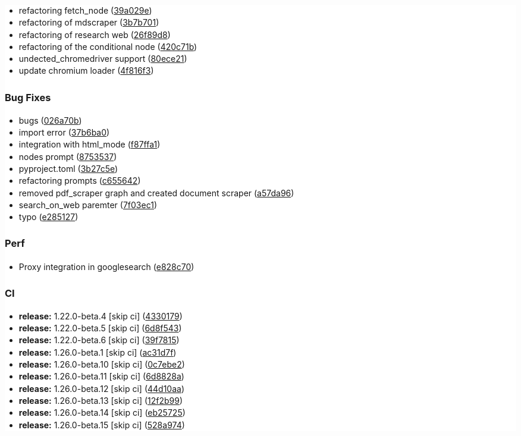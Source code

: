 * refactoring fetch_node ([39a029e](https://github.com/ScrapeGraphAI/Scrapegraph-ai/commit/39a029ed9a8cd7c2277ba1386b976738e99d231b))
* refactoring of mdscraper ([3b7b701](https://github.com/ScrapeGraphAI/Scrapegraph-ai/commit/3b7b701a89aad503dea771db3f043167f7203d46))
* refactoring of research web ([26f89d8](https://github.com/ScrapeGraphAI/Scrapegraph-ai/commit/26f89d895d547ef2463492f82da7ac21b57b9d1b))
* refactoring of the conditional node ([420c71b](https://github.com/ScrapeGraphAI/Scrapegraph-ai/commit/420c71ba2ca0fc77465dd533a807b887c6a87f52))
* undected_chromedriver support ([80ece21](https://github.com/ScrapeGraphAI/Scrapegraph-ai/commit/80ece2179ac47a7ea42fbae4b61504a49ca18daa))
* update chromium loader ([4f816f3](https://github.com/ScrapeGraphAI/Scrapegraph-ai/commit/4f816f3b04974e90ca4208158f05724cfe68ffb8))


### Bug Fixes

* bugs ([026a70b](https://github.com/ScrapeGraphAI/Scrapegraph-ai/commit/026a70bd3a01b0ebab4d175ae4005e7f3ba3a833))
* import error ([37b6ba0](https://github.com/ScrapeGraphAI/Scrapegraph-ai/commit/37b6ba08ae9972240fc00a15efe43233fd093f3b))
* integration with html_mode ([f87ffa1](https://github.com/ScrapeGraphAI/Scrapegraph-ai/commit/f87ffa1d8db32b38c47d9f5aa2ae88f1d7978a04))
* nodes prompt ([8753537](https://github.com/ScrapeGraphAI/Scrapegraph-ai/commit/8753537ecd2a0ba480cda482b6dc50c090b418d6))
* pyproject.toml ([3b27c5e](https://github.com/ScrapeGraphAI/Scrapegraph-ai/commit/3b27c5e88c0b0744438e8b604f40929e22d722bc))
* refactoring prompts ([c655642](https://github.com/ScrapeGraphAI/Scrapegraph-ai/commit/c65564257798a5ccdc2bdf92487cd9b069e6d951))
* removed pdf_scraper graph and created document scraper ([a57da96](https://github.com/ScrapeGraphAI/Scrapegraph-ai/commit/a57da96175a09a16d990eeee679988d10832ce13))
* search_on_web paremter ([7f03ec1](https://github.com/ScrapeGraphAI/Scrapegraph-ai/commit/7f03ec15de20fc2d6c2aad2655cc5348cced1951))
* typo ([e285127](https://github.com/ScrapeGraphAI/Scrapegraph-ai/commit/e28512720c3d47917814cf388912aef0e2230188))


### Perf

* Proxy integration in googlesearch ([e828c70](https://github.com/ScrapeGraphAI/Scrapegraph-ai/commit/e828c7010acb1bd04498e027da69f35d53a37890))


### CI

* **release:** 1.22.0-beta.4 [skip ci] ([4330179](https://github.com/ScrapeGraphAI/Scrapegraph-ai/commit/4330179cb65674d65423c1763f90182e85c15a74))
* **release:** 1.22.0-beta.5 [skip ci] ([6d8f543](https://github.com/ScrapeGraphAI/Scrapegraph-ai/commit/6d8f5435d1ecd2d90b06aade50abc064f75c9d78))
* **release:** 1.22.0-beta.6 [skip ci] ([39f7815](https://github.com/ScrapeGraphAI/Scrapegraph-ai/commit/39f78154a6f1123fa8aca5e169c803111c175473))
* **release:** 1.26.0-beta.1 [skip ci] ([ac31d7f](https://github.com/ScrapeGraphAI/Scrapegraph-ai/commit/ac31d7f7101ba6d7251131aa010d9ef948fa611f))
* **release:** 1.26.0-beta.10 [skip ci] ([0c7ebe2](https://github.com/ScrapeGraphAI/Scrapegraph-ai/commit/0c7ebe28ac32abeab9b55bca2bceb7c4e591028e))
* **release:** 1.26.0-beta.11 [skip ci] ([6d8828a](https://github.com/ScrapeGraphAI/Scrapegraph-ai/commit/6d8828aa62a8026cc874d84169a5bcb600b1a389))
* **release:** 1.26.0-beta.12 [skip ci] ([44d10aa](https://github.com/ScrapeGraphAI/Scrapegraph-ai/commit/44d10aa1c035efe5b71d4394e702ff2592eac18d))
* **release:** 1.26.0-beta.13 [skip ci] ([12f2b99](https://github.com/ScrapeGraphAI/Scrapegraph-ai/commit/12f2b9946be0b68b59a25cbd71f675ac705198cc))
* **release:** 1.26.0-beta.14 [skip ci] ([eb25725](https://github.com/ScrapeGraphAI/Scrapegraph-ai/commit/eb257259f8880466bf9a01416e0c9366d3d55a3b))
* **release:** 1.26.0-beta.15 [skip ci] ([528a974](https://github.com/ScrapeGraphAI/Scrapegraph-ai/commit/528a9746fed50c1ca1c1a572951d6a7044bf85fc))